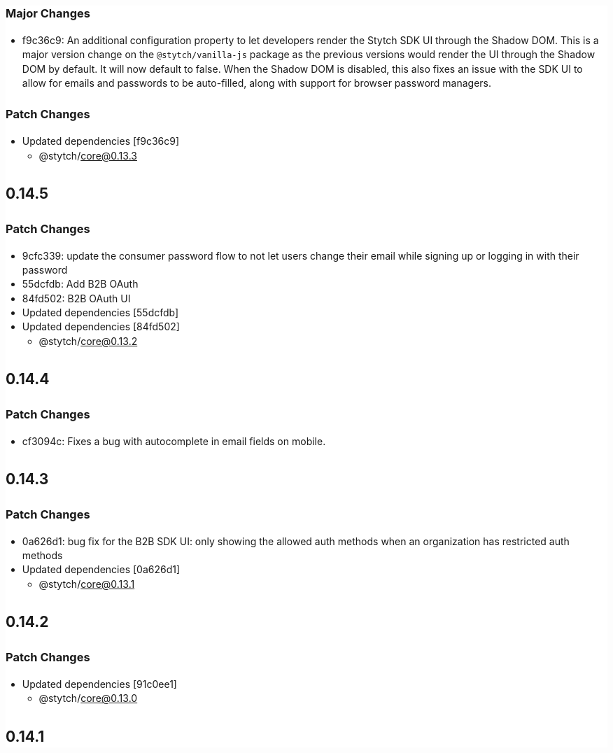 ### Major Changes

- f9c36c9: An additional configuration property to let developers render the Stytch SDK UI through the Shadow DOM. This is a major version change on the `@stytch/vanilla-js` package as the previous versions would render the UI through the Shadow DOM by default. It will now default to false. When the Shadow DOM is disabled, this also fixes an issue with the SDK UI to allow for emails and passwords to be auto-filled, along with support for browser password managers.

### Patch Changes

- Updated dependencies [f9c36c9]
  - @stytch/core@0.13.3

## 0.14.5

### Patch Changes

- 9cfc339: update the consumer password flow to not let users change their email while signing up or logging in with their password
- 55dcfdb: Add B2B OAuth
- 84fd502: B2B OAuth UI
- Updated dependencies [55dcfdb]
- Updated dependencies [84fd502]
  - @stytch/core@0.13.2

## 0.14.4

### Patch Changes

- cf3094c: Fixes a bug with autocomplete in email fields on mobile.

## 0.14.3

### Patch Changes

- 0a626d1: bug fix for the B2B SDK UI: only showing the allowed auth methods when an organization has restricted auth methods
- Updated dependencies [0a626d1]
  - @stytch/core@0.13.1

## 0.14.2

### Patch Changes

- Updated dependencies [91c0ee1]
  - @stytch/core@0.13.0

## 0.14.1
